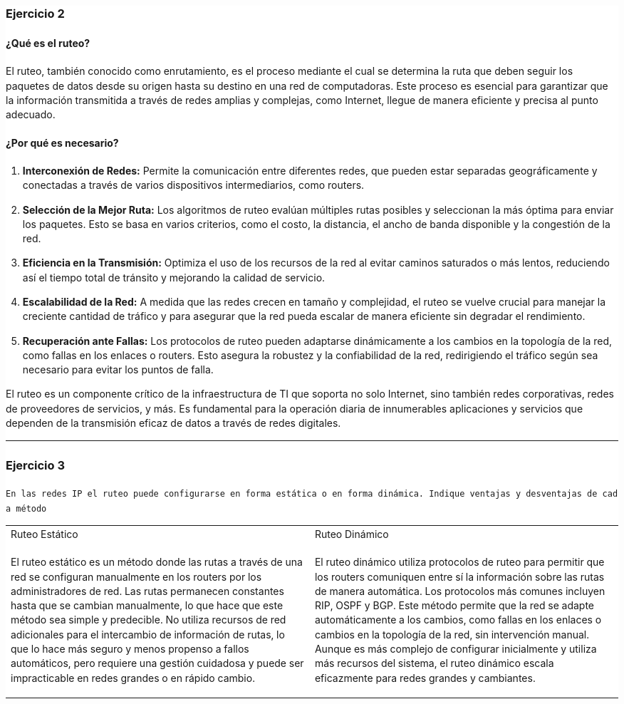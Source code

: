 ### Ejercicio 2

#### ¿Qué es el ruteo?

El ruteo, también conocido como enrutamiento, es el proceso mediante el cual se determina la ruta que deben seguir los paquetes de datos desde su origen hasta su destino en una red de computadoras. Este proceso es esencial para garantizar que la información transmitida a través de redes amplias y complejas, como Internet, llegue de manera eficiente y precisa al punto adecuado.

#### ¿Por qué es necesario?

1. **Interconexión de Redes:** Permite la comunicación entre diferentes redes, que pueden estar separadas geográficamente y conectadas a través de varios dispositivos intermediarios, como routers.
   
2. **Selección de la Mejor Ruta:** Los algoritmos de ruteo evalúan múltiples rutas posibles y seleccionan la más óptima para enviar los paquetes. Esto se basa en varios criterios, como el costo, la distancia, el ancho de banda disponible y la congestión de la red.

3. **Eficiencia en la Transmisión:** Optimiza el uso de los recursos de la red al evitar caminos saturados o más lentos, reduciendo así el tiempo total de tránsito y mejorando la calidad de servicio.

4. **Escalabilidad de la Red:** A medida que las redes crecen en tamaño y complejidad, el ruteo se vuelve crucial para manejar la creciente cantidad de tráfico y para asegurar que la red pueda escalar de manera eficiente sin degradar el rendimiento.

5. **Recuperación ante Fallas:** Los protocolos de ruteo pueden adaptarse dinámicamente a los cambios en la topología de la red, como fallas en los enlaces o routers. Esto asegura la robustez y la confiabilidad de la red, redirigiendo el tráfico según sea necesario para evitar los puntos de falla.

El ruteo es un componente crítico de la infraestructura de TI que soporta no solo Internet, sino también redes corporativas, redes de proveedores de servicios, y más. Es fundamental para la operación diaria de innumerables aplicaciones y servicios que dependen de la transmisión eficaz de datos a través de redes digitales.

---

### Ejercicio 3

`En las redes IP el ruteo puede configurarse en forma estática o en forma dinámica. Indique ventajas y desventajas de cada método`

<table>
<tr><td>Ruteo Estático</td><td>Ruteo Dinámico</td></tr>

<tr><td>

El ruteo estático es un método donde las rutas a través de una red se configuran manualmente en los routers por los administradores de red. Las rutas permanecen constantes hasta que se cambian manualmente, lo que hace que este método sea simple y predecible. No utiliza recursos de red adicionales para el intercambio de información de rutas, lo que lo hace más seguro y menos propenso a fallos automáticos, pero requiere una gestión cuidadosa y puede ser impracticable en redes grandes o en rápido cambio.
</td><td>

El ruteo dinámico utiliza protocolos de ruteo para permitir que los routers comuniquen entre sí la información sobre las rutas de manera automática. Los protocolos más comunes incluyen RIP, OSPF y BGP. Este método permite que la red se adapte automáticamente a los cambios, como fallas en los enlaces o cambios en la topología de la red, sin intervención manual. Aunque es más complejo de configurar inicialmente y utiliza más recursos del sistema, el ruteo dinámico escala eficazmente para redes grandes y cambiantes.
</td></tr>
</table>
